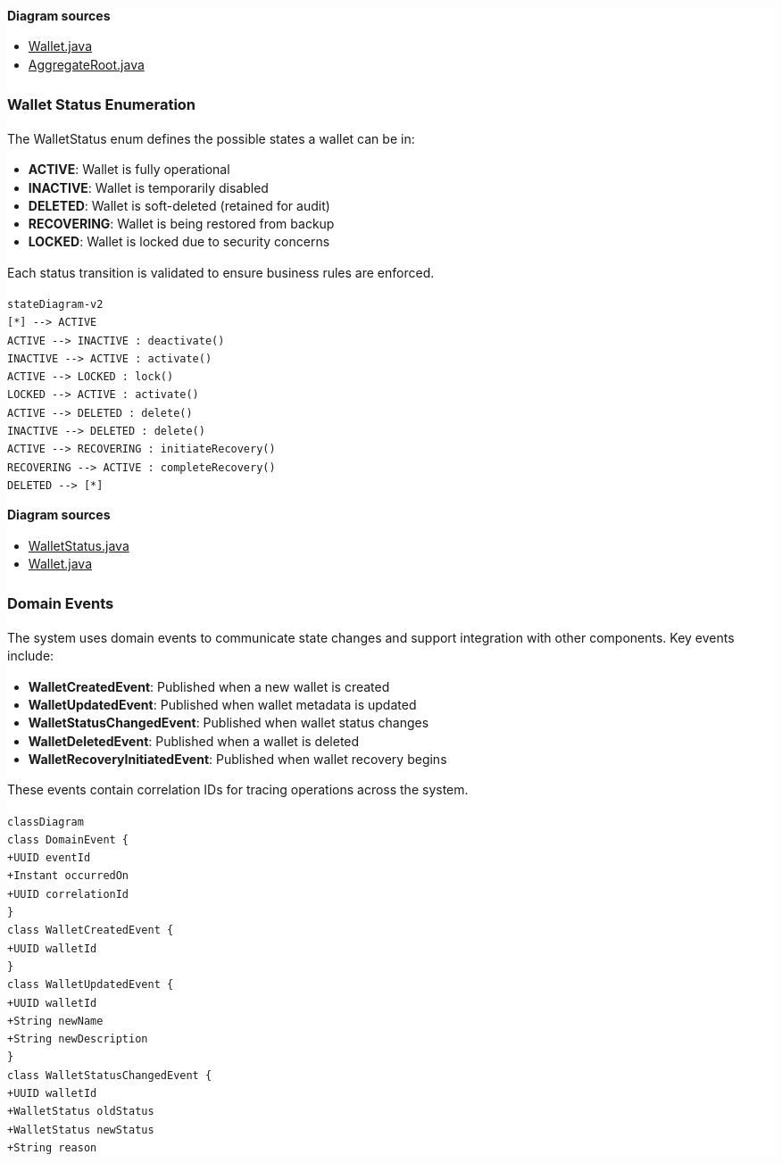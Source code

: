 **Diagram sources**
- [Wallet.java](file://src/main/java/dev/bloco/wallet/hub/domain/model/Wallet.java#L27-L242)
- [AggregateRoot.java](file://src/main/java/dev/bloco/wallet/hub/domain/model/common/AggregateRoot.java#L9-L27)

### Wallet Status Enumeration
The WalletStatus enum defines the possible states a wallet can be in:

- **ACTIVE**: Wallet is fully operational
- **INACTIVE**: Wallet is temporarily disabled
- **DELETED**: Wallet is soft-deleted (retained for audit)
- **RECOVERING**: Wallet is being restored from backup
- **LOCKED**: Wallet is locked due to security concerns

Each status transition is validated to ensure business rules are enforced.

```mermaid
stateDiagram-v2
[*] --> ACTIVE
ACTIVE --> INACTIVE : deactivate()
INACTIVE --> ACTIVE : activate()
ACTIVE --> LOCKED : lock()
LOCKED --> ACTIVE : activate()
ACTIVE --> DELETED : delete()
INACTIVE --> DELETED : delete()
ACTIVE --> RECOVERING : initiateRecovery()
RECOVERING --> ACTIVE : completeRecovery()
DELETED --> [*]
```

**Diagram sources**
- [WalletStatus.java](file://src/main/java/dev/bloco/wallet/hub/domain/model/wallet/WalletStatus.java#L7-L37)
- [Wallet.java](file://src/main/java/dev/bloco/wallet/hub/domain/model/Wallet.java#L144-L180)

### Domain Events
The system uses domain events to communicate state changes and support integration with other components. Key events include:

- **WalletCreatedEvent**: Published when a new wallet is created
- **WalletUpdatedEvent**: Published when wallet metadata is updated
- **WalletStatusChangedEvent**: Published when wallet status changes
- **WalletDeletedEvent**: Published when a wallet is deleted
- **WalletRecoveryInitiatedEvent**: Published when wallet recovery begins

These events contain correlation IDs for tracing operations across the system.

```mermaid
classDiagram
class DomainEvent {
+UUID eventId
+Instant occurredOn
+UUID correlationId
}
class WalletCreatedEvent {
+UUID walletId
}
class WalletUpdatedEvent {
+UUID walletId
+String newName
+String newDescription
}
class WalletStatusChangedEvent {
+UUID walletId
+WalletStatus oldStatus
+WalletStatus newStatus
+String reason
```